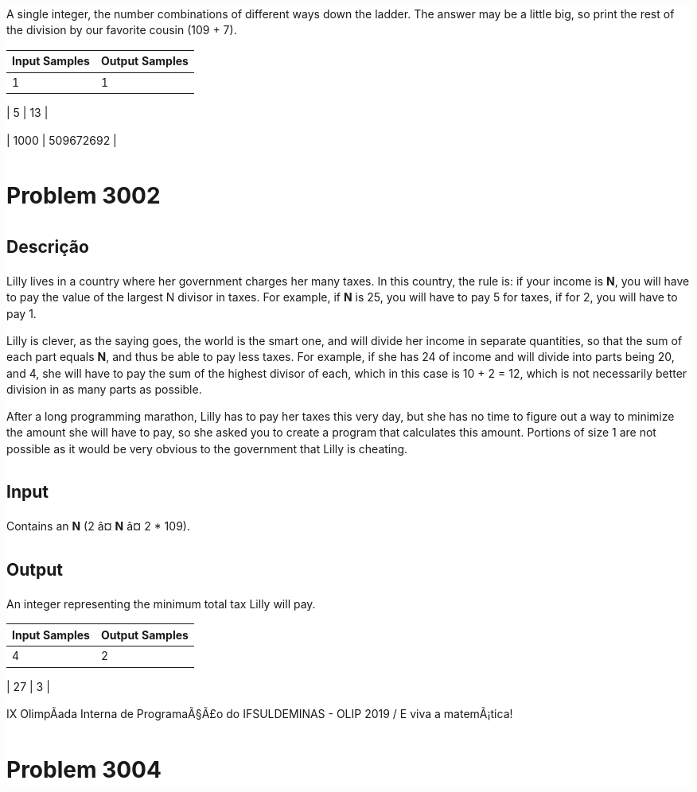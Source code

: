 A single integer, the number combinations of different ways down the ladder. The answer may be a little big, so print the rest of the division by our favorite cousin (109 + 7).


| Input Samples | Output Samples |
| --- | --- |
| 1 | 1 |

| 5 | 13 |

| 1000 | 509672692 |


# Problem 3002

Descrição
----------

Lilly lives in a country where her government charges her many taxes. In this country, the rule is: if your income is **N**, you will have to pay the value of the largest N divisor in taxes. For example, if **N** is 25, you will have to pay 5 for taxes, if for 2, you will have to pay 1.

Lilly is clever, as the saying goes, the world is the smart one, and will divide her income in separate quantities, so that the sum of each part equals **N**, and thus be able to pay less taxes. For example, if she has 24 of income and will divide into parts being 20, and 4, she will have to pay the sum of the highest divisor of each, which in this case is 10 + 2 = 12, which is not necessarily better division in as many parts as possible.

After a long programming marathon, Lilly has to pay her taxes this very day, but she has no time to figure out a way to minimize the amount she will have to pay, so she asked you to create a program that calculates this amount. Portions of size 1 are not possible as it would be very obvious to the government that Lilly is cheating.

Input
-----

Contains an **N** (2 â¤ **N** â¤ 2 \* 109).

Output
------

An integer representing the minimum total tax Lilly will pay.


| Input Samples | Output Samples |
| --- | --- |
| 4 | 2 |

| 27 | 3 |

IX OlimpÃ­ada Interna de ProgramaÃ§Ã£o do IFSULDEMINAS - OLIP 2019 / E viva a matemÃ¡tica!


# Problem 3004
